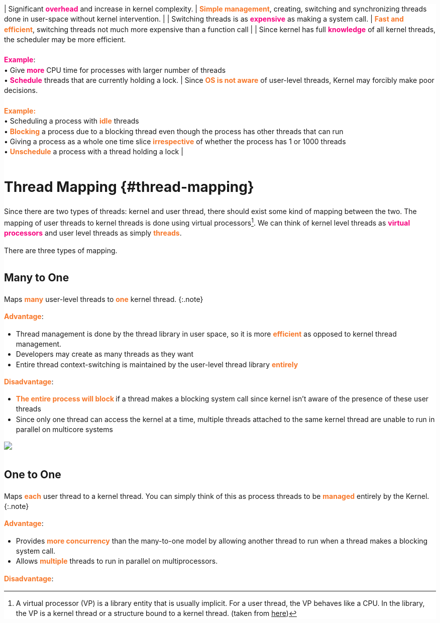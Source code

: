 | Significant <span style="color:#f7007f;"><b>overhead</b></span> and increase in kernel complexity.                                                                                                                                                                                                                                                                                                                                                                                                                                                                                              | <span style="color:#f77729;"><b>Simple management</b></span>, creating, switching and synchronizing threads done in user-space without kernel intervention.                                                                                                                                                                                                                                                                                                                                                                                                                                                                                                                                  |
| Switching threads is as <span style="color:#f7007f;"><b>expensive</b></span> as making a system call.                                                                                                                                                                                                                                                                                                                                                                                                                                                                                           | <span style="color:#f77729;"><b>Fast and efficient</b></span>, switching threads not much more expensive than a function call                                                                                                                                                                                                                                                                                                                                                                                                                                                                                                                                                                |
| Since kernel has full <span style="color:#f7007f;"><b>knowledge</b></span> of all kernel threads, the scheduler may be more efficient.<br><br><span style="color:#f7007f;"><b>Example</b></span>: <br>• Give <span style="color:#f7007f;"><b>more</b></span> CPU time for processes with larger number of threads<br>• <span style="color:#f7007f;"><b>Schedule</b></span> threads that are currently holding a lock.                                                                                                                                                                           | Since <span style="color:#f77729;"><b>OS is not aware</b></span> of user-level threads, Kernel may forcibly make poor decisions.<br><br><span style="color:#f77729;"><b>Example:</b></span><br>• Scheduling a process with <span style="color:#f77729;"><b>idle</b></span> threads<br>• <span style="color:#f77729;"><b>Blocking</b></span> a process due to a blocking thread even though the process has other threads that can run<br>• Giving a process as a whole one time slice <span style="color:#f77729;"><b>irrespective</b></span> of whether the process has 1 or 1000 threads<br>• <span style="color:#f77729;"><b>Unschedule</b></span> a process with a thread holding a lock |

# Thread Mapping {#thread-mapping}

Since there are two types of threads: kernel and user thread, there should exist some kind of mapping between the two. The mapping of user threads to kernel threads is done using virtual processors[^8]. We can think of kernel level threads as <span style="color:#f7007f;"><b>virtual processors</b></span> and user level threads as simply <span style="color:#f77729;"><b>threads</b></span>.

There are three types of mapping.

## Many to One

Maps <span style="color:#f77729;"><b>many</b></span> user-level threads to <span style="color:#f77729;"><b>one</b></span> kernel thread.
{:.note}

<span style="color:#f77729;"><b>Advantage</b></span>:

- Thread management is done by the thread library in user space, so it is more <span style="color:#f77729;"><b>efficient</b></span> as opposed to kernel thread management.
- Developers may create as many threads as they want
- Entire thread context-switching is maintained by the user-level thread library <span style="color:#f77729;"><b>entirely</b></span>

<span style="color:#f77729;"><b>Disadvantage</b></span>:

- <span style="color:#f77729;"><b>The entire process will block </b></span>if a thread makes a blocking system call since kernel isn’t aware of the presence of these user threads
- Since only one thread can access the kernel at a time, multiple threads attached to the same kernel thread are unable to run in parallel on multicore systems

<img src="{{ site.baseurl }}/assets/images/week3/19.png"  class="center_fifty "/>

## One to One

Maps <span style="color:#f77729;"><b>each</b></span> user thread to a kernel thread. You can simply think of this as process threads to be <span style="color:#f77729;"><b>managed</b></span> entirely by the Kernel.
{:.note}

<span style="color:#f77729;"><b>Advantage</b></span>:

- Provides <span style="color:#f77729;"><b>more concurrency</b></span> than the many-to-one model by allowing another thread to run when a thread makes a blocking system call.
- Allows <span style="color:#f77729;"><b>multiple</b></span> threads to run in parallel on multiprocessors.

<span style="color:#f77729;"><b>Disadvantage</b></span>:


[^7]: Notice the distinction between <strong><em>parallelism </em></strong>and <strong><em>concurrency </em></strong>mentioned in this table. A system is <strong>parallel</strong> if it can perform more than one task simultaneously (in time). In contrast, a concurrent system supports more than one task by allowing all the tasks to make progress. Thus, it is possible to have concurrency without parallelism.
[^8]: A virtual processor (VP) is a library entity that is usually implicit. For a user thread, the VP behaves like a CPU. In the library, the VP is a kernel thread or a structure bound to a kernel thread. (taken from [here](https://www.ibm.com/support/knowledgecenter/en/ssw_aix_72/generalprogramming/thread_models_virtual.html))